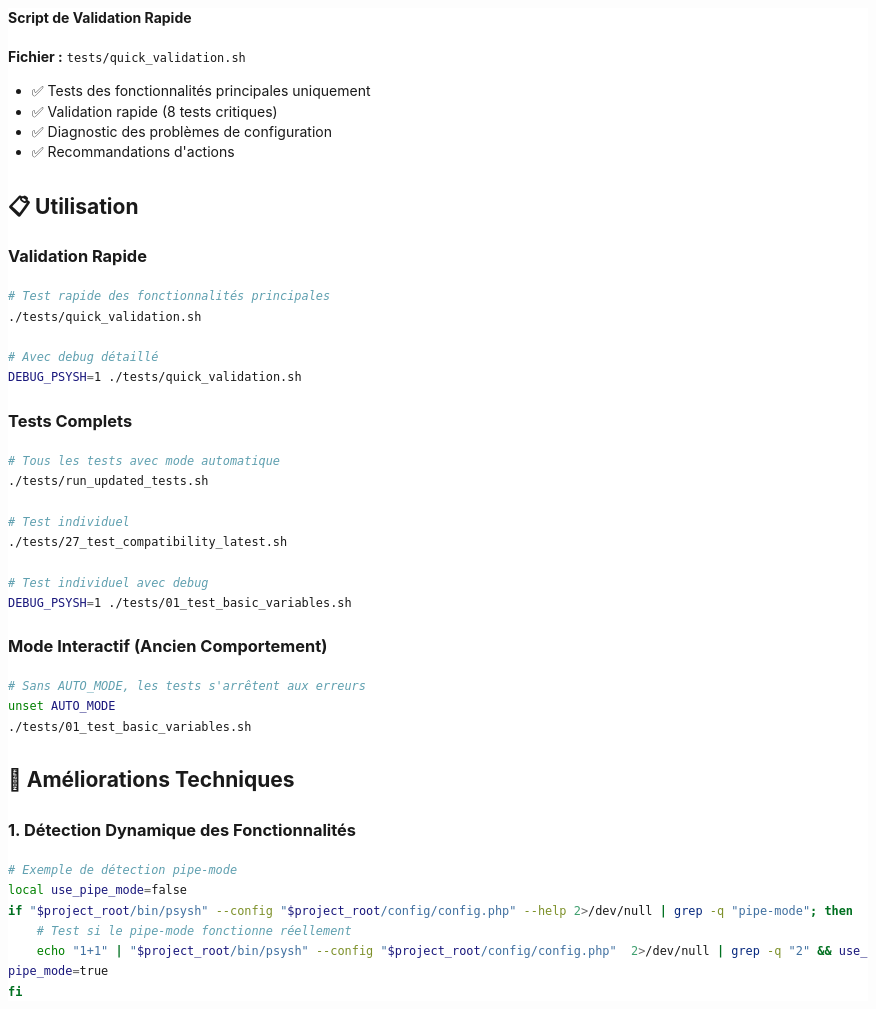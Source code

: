 #### Script de Validation Rapide
**Fichier :** `tests/quick_validation.sh`
- ✅ Tests des fonctionnalités principales uniquement
- ✅ Validation rapide (8 tests critiques)
- ✅ Diagnostic des problèmes de configuration
- ✅ Recommandations d'actions

## 📋 Utilisation

### Validation Rapide
```bash
# Test rapide des fonctionnalités principales
./tests/quick_validation.sh

# Avec debug détaillé
DEBUG_PSYSH=1 ./tests/quick_validation.sh
```

### Tests Complets
```bash
# Tous les tests avec mode automatique
./tests/run_updated_tests.sh

# Test individuel
./tests/27_test_compatibility_latest.sh

# Test individuel avec debug
DEBUG_PSYSH=1 ./tests/01_test_basic_variables.sh
```

### Mode Interactif (Ancien Comportement)
```bash
# Sans AUTO_MODE, les tests s'arrêtent aux erreurs
unset AUTO_MODE
./tests/01_test_basic_variables.sh
```

## 🔧 Améliorations Techniques

### 1. Détection Dynamique des Fonctionnalités

```bash
# Exemple de détection pipe-mode
local use_pipe_mode=false
if "$project_root/bin/psysh" --config "$project_root/config/config.php" --help 2>/dev/null | grep -q "pipe-mode"; then
    # Test si le pipe-mode fonctionne réellement
    echo "1+1" | "$project_root/bin/psysh" --config "$project_root/config/config.php"  2>/dev/null | grep -q "2" && use_pipe_mode=true
fi
```
